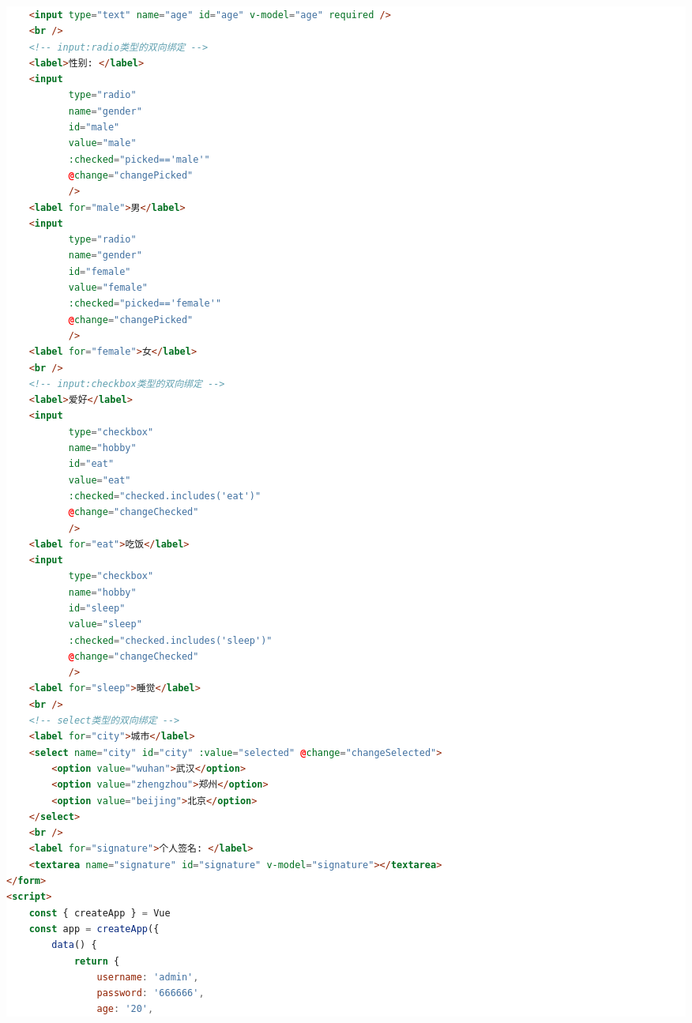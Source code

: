 ```html
    <input type="text" name="age" id="age" v-model="age" required />
    <br />
    <!-- input:radio类型的双向绑定 -->
    <label>性别: </label>
    <input
           type="radio"
           name="gender"
           id="male"
           value="male"
           :checked="picked=='male'"
           @change="changePicked"
           />
    <label for="male">男</label>
    <input
           type="radio"
           name="gender"
           id="female"
           value="female"
           :checked="picked=='female'"
           @change="changePicked"
           />
    <label for="female">女</label>
    <br />
    <!-- input:checkbox类型的双向绑定 -->
    <label>爱好</label>
    <input
           type="checkbox"
           name="hobby"
           id="eat"
           value="eat"
           :checked="checked.includes('eat')"
           @change="changeChecked"
           />
    <label for="eat">吃饭</label>
    <input
           type="checkbox"
           name="hobby"
           id="sleep"
           value="sleep"
           :checked="checked.includes('sleep')"
           @change="changeChecked"
           />
    <label for="sleep">睡觉</label>
    <br />
    <!-- select类型的双向绑定 -->
    <label for="city">城市</label>
    <select name="city" id="city" :value="selected" @change="changeSelected">
        <option value="wuhan">武汉</option>
        <option value="zhengzhou">郑州</option>
        <option value="beijing">北京</option>
    </select>
    <br />
    <label for="signature">个人签名: </label>
    <textarea name="signature" id="signature" v-model="signature"></textarea>
</form>
<script>
    const { createApp } = Vue
    const app = createApp({
        data() {
            return {
                username: 'admin',
                password: '666666',
                age: '20',
```